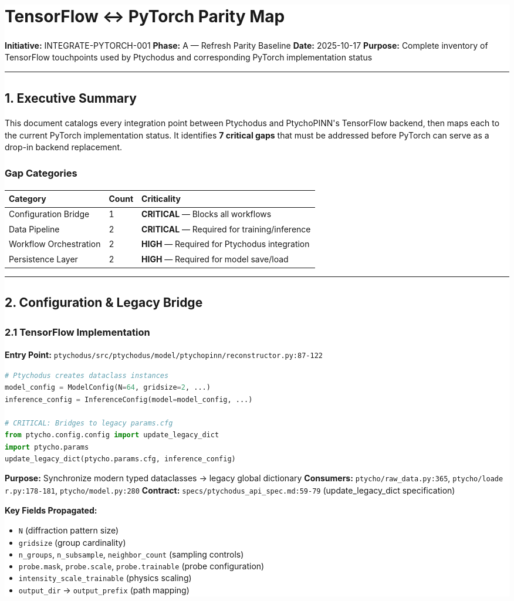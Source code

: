 # TensorFlow ↔ PyTorch Parity Map

**Initiative:** INTEGRATE-PYTORCH-001
**Phase:** A — Refresh Parity Baseline
**Date:** 2025-10-17
**Purpose:** Complete inventory of TensorFlow touchpoints used by Ptychodus and corresponding PyTorch implementation status

---

## 1. Executive Summary

This document catalogs every integration point between Ptychodus and PtychoPINN's TensorFlow backend, then maps each to the current PyTorch implementation status. It identifies **7 critical gaps** that must be addressed before PyTorch can serve as a drop-in backend replacement.

### Gap Categories

| Category | Count | Criticality |
|:---------|:------|:------------|
| Configuration Bridge | 1 | **CRITICAL** — Blocks all workflows |
| Data Pipeline | 2 | **CRITICAL** — Required for training/inference |
| Workflow Orchestration | 2 | **HIGH** — Required for Ptychodus integration |
| Persistence Layer | 2 | **HIGH** — Required for model save/load |

---

## 2. Configuration & Legacy Bridge

### 2.1 TensorFlow Implementation

**Entry Point:** `ptychodus/src/ptychodus/model/ptychopinn/reconstructor.py:87-122`

```python
# Ptychodus creates dataclass instances
model_config = ModelConfig(N=64, gridsize=2, ...)
inference_config = InferenceConfig(model=model_config, ...)

# CRITICAL: Bridges to legacy params.cfg
from ptycho.config.config import update_legacy_dict
import ptycho.params
update_legacy_dict(ptycho.params.cfg, inference_config)
```

**Purpose:** Synchronize modern typed dataclasses → legacy global dictionary
**Consumers:** `ptycho/raw_data.py:365`, `ptycho/loader.py:178-181`, `ptycho/model.py:280`
**Contract:** `specs/ptychodus_api_spec.md:59-79` (update_legacy_dict specification)

**Key Fields Propagated:**
- `N` (diffraction pattern size)
- `gridsize` (group cardinality)
- `n_groups`, `n_subsample`, `neighbor_count` (sampling controls)
- `probe.mask`, `probe.scale`, `probe.trainable` (probe configuration)
- `intensity_scale_trainable` (physics scaling)
- `output_dir` → `output_prefix` (path mapping)
